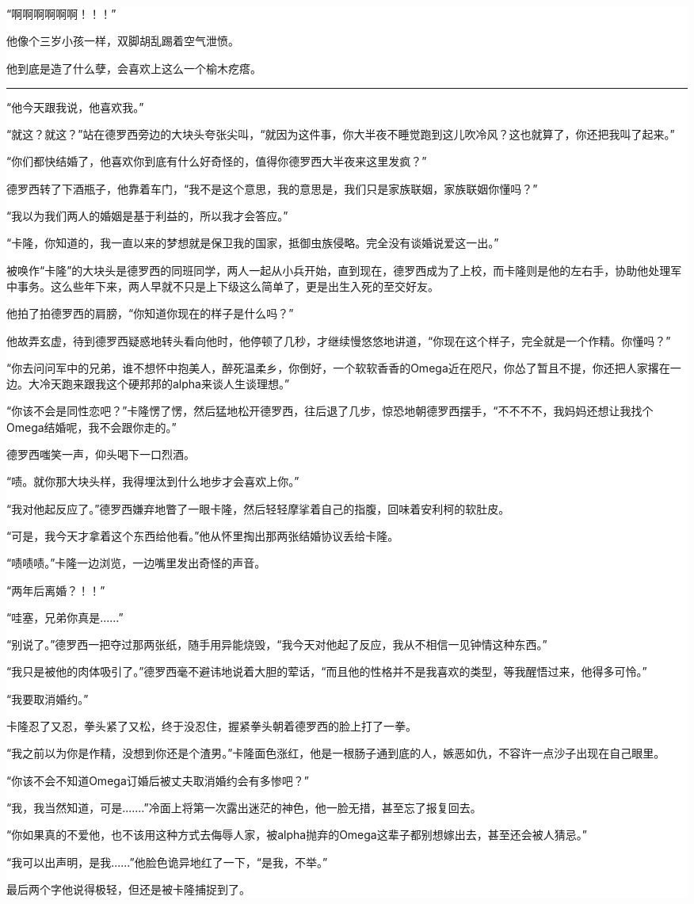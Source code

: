 “啊啊啊啊啊啊！！！”

他像个三岁小孩一样，双脚胡乱踢着空气泄愤。

他到底是造了什么孽，会喜欢上这么一个榆木疙瘩。



***

“他今天跟我说，他喜欢我。”

“就这？就这？”站在德罗西旁边的大块头夸张尖叫，“就因为这件事，你大半夜不睡觉跑到这儿吹冷风？这也就算了，你还把我叫了起来。”

“你们都快结婚了，他喜欢你到底有什么好奇怪的，值得你德罗西大半夜来这里发疯？”

德罗西转了下酒瓶子，他靠着车门，“我不是这个意思，我的意思是，我们只是家族联姻，家族联姻你懂吗？”

“我以为我们两人的婚姻是基于利益的，所以我才会答应。”

“卡隆，你知道的，我一直以来的梦想就是保卫我的国家，抵御虫族侵略。完全没有谈婚说爱这一出。”

被唤作“卡隆”的大块头是德罗西的同班同学，两人一起从小兵开始，直到现在，德罗西成为了上校，而卡隆则是他的左右手，协助他处理军中事务。这么些年下来，两人早就不只是上下级这么简单了，更是出生入死的至交好友。

他拍了拍德罗西的肩膀，“你知道你现在的样子是什么吗？”

他故弄玄虚，待到德罗西疑惑地转头看向他时，他停顿了几秒，才继续慢悠悠地讲道，“你现在这个样子，完全就是一个作精。你懂吗？”

“你去问问军中的兄弟，谁不想怀中抱美人，醉死温柔乡，你倒好，一个软软香香的Omega近在咫尺，你怂了暂且不提，你还把人家撂在一边。大冷天跑来跟我这个硬邦邦的alpha来谈人生谈理想。”

“你该不会是同性恋吧？”卡隆愣了愣，然后猛地松开德罗西，往后退了几步，惊恐地朝德罗西摆手，“不不不不，我妈妈还想让我找个Omega结婚呢，我不会跟你走的。”

德罗西嗤笑一声，仰头喝下一口烈酒。

“啧。就你那大块头样，我得埋汰到什么地步才会喜欢上你。”

“我对他起反应了。”德罗西嫌弃地瞥了一眼卡隆，然后轻轻摩挲着自己的指腹，回味着安利柯的软肚皮。

“可是，我今天才拿着这个东西给他看。”他从怀里掏出那两张结婚协议丢给卡隆。

“啧啧啧。”卡隆一边浏览，一边嘴里发出奇怪的声音。

“两年后离婚？！！”

“哇塞，兄弟你真是......”

“别说了。”德罗西一把夺过那两张纸，随手用异能烧毁，“我今天对他起了反应，我从不相信一见钟情这种东西。”

“我只是被他的肉体吸引了。”德罗西毫不避讳地说着大胆的荤话，“而且他的性格并不是我喜欢的类型，等我醒悟过来，他得多可怜。”

“我要取消婚约。”

卡隆忍了又忍，拳头紧了又松，终于没忍住，握紧拳头朝着德罗西的脸上打了一拳。

“我之前以为你是作精，没想到你还是个渣男。”卡隆面色涨红，他是一根肠子通到底的人，嫉恶如仇，不容许一点沙子出现在自己眼里。

“你该不会不知道Omega订婚后被丈夫取消婚约会有多惨吧？”

“我，我当然知道，可是.......”冷面上将第一次露出迷茫的神色，他一脸无措，甚至忘了报复回去。

“你如果真的不爱他，也不该用这种方式去侮辱人家，被alpha抛弃的Omega这辈子都别想嫁出去，甚至还会被人猜忌。”

“我可以出声明，是我......”他脸色诡异地红了一下，“是我，不举。”

最后两个字他说得极轻，但还是被卡隆捕捉到了。
